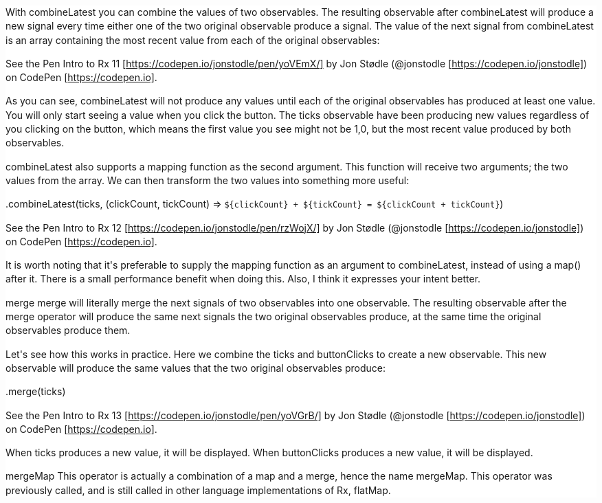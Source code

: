 With combineLatest  you can combine the values of two observables. The resulting
observable after combineLatest  will produce a new signal every time either one
of the two original observable produce a signal. The value of the next signal
from combineLatest  is an array containing the most recent value from each of
the original observables:

See the Pen Intro to Rx 11 [https://codepen.io/jonstodle/pen/yoVEmX/]  by Jon
Stødle (@jonstodle [https://codepen.io/jonstodle]) on CodePen
[https://codepen.io].

As you can see, combineLatest  will not produce any values until each of the
original observables has produced at least one value. You will only start seeing
a value when you click the button. The ticks  observable have been producing new
values regardless of you clicking on the button, which means the first value you
see might not be 1,0, but the most recent value produced by both observables.

combineLatest  also supports a mapping function as the second argument. This
function will receive two arguments; the two values from the array. We can then
transform the two values into something more useful:

.combineLatest(ticks, (clickCount, tickCount) => `${clickCount} + ${tickCount} = ${clickCount + tickCount}`)


See the Pen Intro to Rx 12 [https://codepen.io/jonstodle/pen/rzWojX/]  by Jon
Stødle (@jonstodle [https://codepen.io/jonstodle]) on CodePen
[https://codepen.io].

It is worth noting that it's preferable to supply the mapping function as an
argument to combineLatest, instead of using a map()  after it. There is a small
performance benefit when doing this. Also, I think it expresses your intent
better.

merge
merge  will literally merge the next signals of two observables into one
observable. The resulting observable after the merge  operator will produce the
same next signals the two original observables produce, at the same time the
original observables produce them.

Let's see how this works in practice. Here we combine the ticks  and 
buttonClicks  to create a new observable. This new observable will produce the
same values that the two original observables produce:

.merge(ticks)


See the Pen Intro to Rx 13 [https://codepen.io/jonstodle/pen/yoVGrB/]  by Jon
Stødle (@jonstodle [https://codepen.io/jonstodle]) on CodePen
[https://codepen.io].

When ticks  produces a new value, it will be displayed. When buttonClicks 
produces a new value, it will be displayed.

mergeMap
This operator is actually a combination of a map  and a merge, hence the name 
mergeMap. This operator was previously called, and is still called in other
language implementations of Rx, flatMap.

